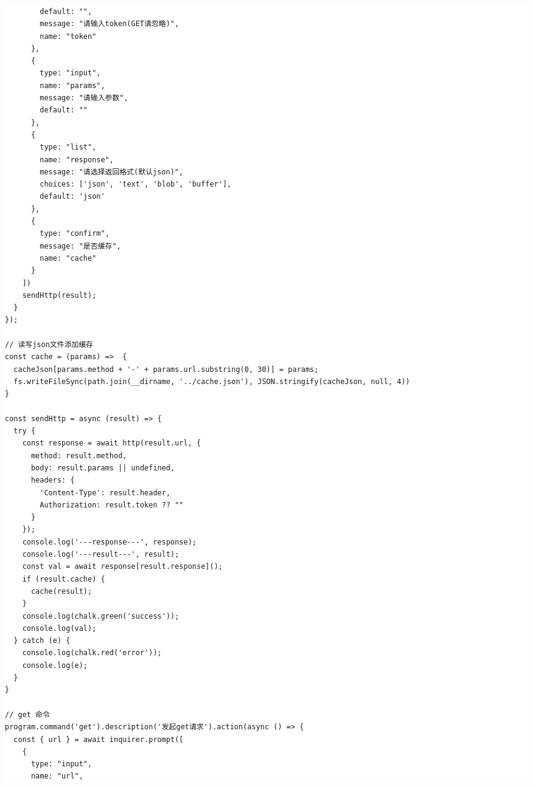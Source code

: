 ```
        default: "",
        message: "请输入token(GET请忽略)",
        name: "token"
      },
      {
        type: "input",
        name: "params",
        message: "请输入参数",
        default: ""
      },
      {
        type: "list",
        name: "response",
        message: "请选择返回格式(默认json)",
        choices: ['json', 'text', 'blob', 'buffer'],
        default: 'json'
      },
      {
        type: "confirm",
        message: "是否缓存",
        name: "cache"
      }
    ])
    sendHttp(result);
  }
});

// 读写json文件添加缓存
const cache = (params) =>  {
  cacheJson[params.method + '-' + params.url.substring(0, 30)] = params;
  fs.writeFileSync(path.join(__dirname, '../cache.json'), JSON.stringify(cacheJson, null, 4))
}

const sendHttp = async (result) => {
  try {
    const response = await http(result.url, {
      method: result.method,
      body: result.params || undefined,
      headers: {
        'Content-Type': result.header,
        Authorization: result.token ?? ""
      }
    });
    console.log('---response---', response);
    console.log('---result---', result);
    const val = await response[result.response]();
    if (result.cache) {
      cache(result);
    }
    console.log(chalk.green('success'));
    console.log(val);
  } catch (e) {
    console.log(chalk.red('error'));
    console.log(e);
  }
}

// get 命令
program.command('get').description('发起get请求').action(async () => {
  const { url } = await inquirer.prompt([
    {
      type: "input",
      name: "url",
```